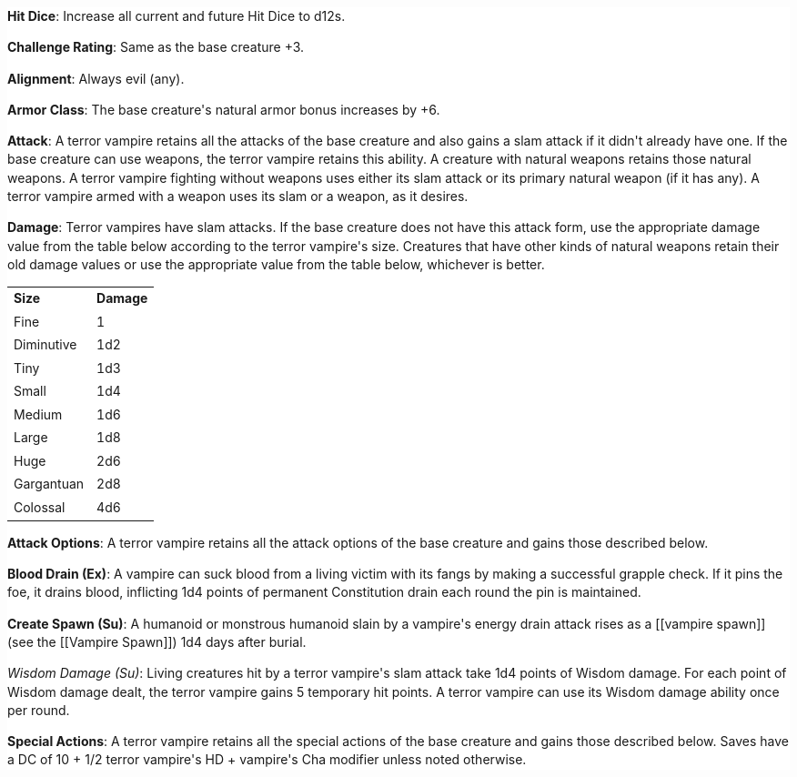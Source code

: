 **Hit Dice**: Increase all current and future Hit Dice to d12s.

**Challenge Rating**: Same as the base creature +3.

**Alignment**: Always evil (any).

**Armor Class**: The base creature's natural armor bonus increases by +6.

**Attack**: A terror vampire retains all the attacks of the base creature and also gains a slam attack if it didn't already have one. If the base creature can use weapons, the terror vampire retains this ability. A creature with natural weapons retains those natural weapons. A terror vampire fighting without weapons uses either its slam attack or its primary natural weapon (if it has any). A terror vampire armed with a weapon uses its slam or a weapon, as it desires.

**Damage**: Terror vampires have slam attacks. If the base creature does not have this attack form, use the appropriate damage value from the table below according to the terror vampire's size. Creatures that have other kinds of natural weapons retain their old damage values or use the appropriate value from the table below, whichever is better.

|   |   |
|---|---|
|**Size**|**Damage**|
|Fine|1|
|Diminutive|1d2|
|Tiny|1d3|
|Small|1d4|
|Medium|1d6|
|Large|1d8|
|Huge|2d6|
|Gargantuan|2d8|
|Colossal|4d6|

**Attack Options**: A terror vampire retains all the attack options of the base creature and gains those described below.

**Blood Drain (Ex)**: A vampire can suck blood from a living victim with its fangs by making a successful grapple check. If it pins the foe, it drains blood, inflicting 1d4 points of permanent Constitution drain each round the pin is maintained.

**Create Spawn (Su)**: A humanoid or monstrous humanoid slain by a vampire's energy drain attack rises as a [[vampire spawn]] (see the [[Vampire Spawn]]) 1d4 days after burial.

_Wisdom Damage (Su)_: Living creatures hit by a terror vampire's slam attack take 1d4 points of Wisdom damage. For each point of Wisdom damage dealt, the terror vampire gains 5 temporary hit points. A terror vampire can use its Wisdom damage ability once per round.

**Special Actions**: A terror vampire retains all the special actions of the base creature and gains those described below. Saves have a DC of 10 + 1/2 terror vampire's HD + vampire's Cha modifier unless noted otherwise.
